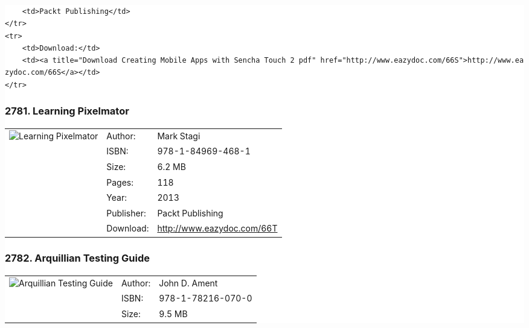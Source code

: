         <td>Packt Publishing</td>
    </tr>
    <tr>
        <td>Download:</td>
        <td><a title="Download Creating Mobile Apps with Sencha Touch 2 pdf" href="http://www.eazydoc.com/66S">http://www.eazydoc.com/66S</a></td>
    </tr>
</table>

### 2781. Learning Pixelmator

<table>
    <tr>
        <td rowspan="7">
            <img alt="Learning Pixelmator" src="http://it-ebooks.info/images/ebooks/14/learning_pixelmator.jpg">
        </td>
        <td>Author:</td>
        <td>Mark Stagi</td>
    </tr>
    <tr>
        <td>ISBN:</td>
        <td>978-1-84969-468-1</td>
    </tr>
    <tr>
        <td>Size:</td>
        <td>6.2 MB</td>
    </tr>
    <tr>
        <td>Pages:</td>
        <td>118</td>
    </tr>
    <tr>
        <td>Year:</td>
        <td>2013</td>
    </tr>
    <tr>
        <td>Publisher:</td>
        <td>Packt Publishing</td>
    </tr>
    <tr>
        <td>Download:</td>
        <td><a title="Download Learning Pixelmator pdf" href="http://www.eazydoc.com/66T">http://www.eazydoc.com/66T</a></td>
    </tr>
</table>

### 2782. Arquillian Testing Guide

<table>
    <tr>
        <td rowspan="7">
            <img alt="Arquillian Testing Guide" src="http://it-ebooks.info/images/ebooks/14/arquillian_testing_guide.jpg">
        </td>
        <td>Author:</td>
        <td>John D. Ament</td>
    </tr>
    <tr>
        <td>ISBN:</td>
        <td>978-1-78216-070-0</td>
    </tr>
    <tr>
        <td>Size:</td>
        <td>9.5 MB</td>